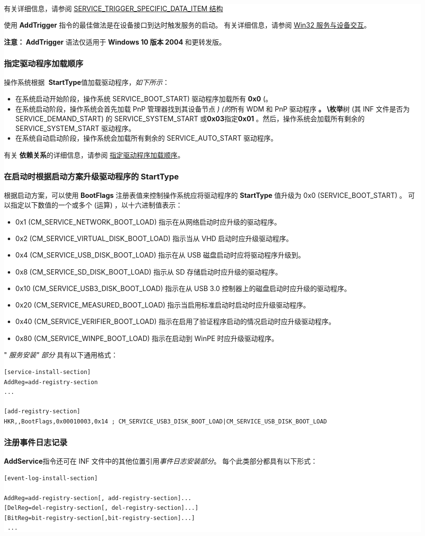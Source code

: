 有关详细信息，请参阅 [SERVICE_TRIGGER_SPECIFIC_DATA_ITEM 结构](/windows/win32/api/winsvc/ns-winsvc-_service_trigger_specific_data_item)

使用 **AddTrigger** 指令的最佳做法是在设备接口到达时触发服务的启动。 有关详细信息，请参阅 [Win32 服务与设备交互](./best-practices-win32services-interacting-with-devices.md)。

**注意： AddTrigger** 语法仅适用于 **Windows 10 版本 2004** 和更转发版。


### <a name="specifying-driver-load-order"></a>指定驱动程序加载顺序

操作系统根据  **StartType**值加载驱动程序，*如下所示*：

-   在系统启动开始阶段，操作系统 SERVICE_BOOT_START) 驱动程序加载所有 **0x0** (。
-   在系统启动阶段，操作系统会首先加载 PnP 管理器找到其设备节点 *)  (的*所有 WDM 和 PnP 驱动程序 **。 \\枚举**树 (其 INF 文件是否为 SERVICE_DEMAND_START) 的 SERVICE_SYSTEM_START 或**0x03**指定**0x01** 。然后，操作系统会加载所有剩余的 SERVICE_SYSTEM_START 驱动程序。
-   在系统自动启动阶段，操作系统会加载所有剩余的 SERVICE_AUTO_START 驱动程序。

有关 **依赖关系**的详细信息，请参阅 [指定驱动程序加载顺序](specifying-driver-load-order.md)。

### <a name="promoting-a-drivers-starttype-at-boot-depending-on-boot-scenario"></a>在启动时根据启动方案升级驱动程序的 StartType

根据启动方案，可以使用 **BootFlags** 注册表值来控制操作系统应将驱动程序的 **StartType** 值升级为 0x0 (SERVICE_BOOT_START) 。 可以指定以下数值的一个或多个 (运算) ，以十六进制值表示：

-   0x1 (CM_SERVICE_NETWORK_BOOT_LOAD) 指示在从网络启动时应升级的驱动程序。

-   0x2 (CM_SERVICE_VIRTUAL_DISK_BOOT_LOAD) 指示当从 VHD 启动时应升级驱动程序。

-   0x4 (CM_SERVICE_USB_DISK_BOOT_LOAD) 指示在从 USB 磁盘启动时应将驱动程序升级到。

-   0x8 (CM_SERVICE_SD_DISK_BOOT_LOAD) 指示从 SD 存储启动时应升级的驱动程序。

-   0x10 (CM_SERVICE_USB3_DISK_BOOT_LOAD) 指示在从 USB 3.0 控制器上的磁盘启动时应升级的驱动程序。

-   0x20 (CM_SERVICE_MEASURED_BOOT_LOAD) 指示当启用标准启动时启动时应升级驱动程序。

-   0x40 (CM_SERVICE_VERIFIER_BOOT_LOAD) 指示在启用了验证程序启动的情况启动时应升级驱动程序。

-   0x80 (CM_SERVICE_WINPE_BOOT_LOAD) 指示在启动到 WinPE 时应升级驱动程序。

" *服务安装" 部分* 具有以下通用格式：

```inf
[service-install-section]
AddReg=add-registry-section
...

[add-registry-section]
HKR,,BootFlags,0x00010003,0x14 ; CM_SERVICE_USB3_DISK_BOOT_LOAD|CM_SERVICE_USB_DISK_BOOT_LOAD
```

### <a name="registering-for-event-logging"></a>注册事件日志记录

**AddService**指令还可在 INF 文件中的其他位置引用*事件日志安装部分*。 每个此类部分都具有以下形式：

```inf
[event-log-install-section]
 
AddReg=add-registry-section[, add-registry-section]... 
[DelReg=del-registry-section[, del-registry-section]...] 
[BitReg=bit-registry-section[,bit-registry-section]...]
 ...
```
